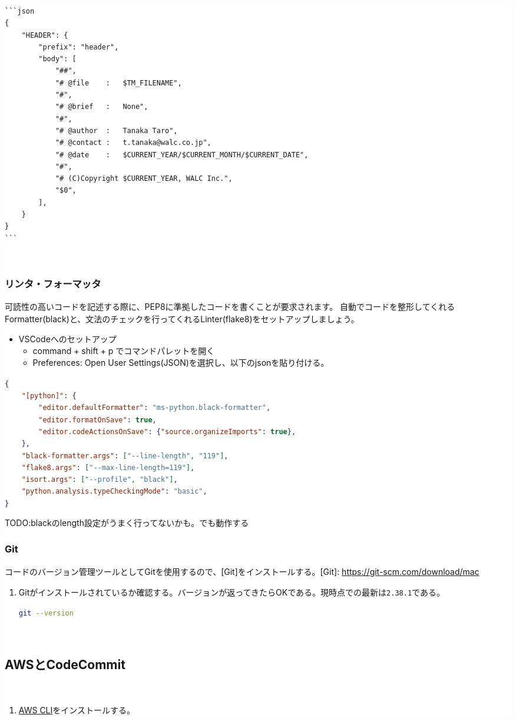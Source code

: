     ```json
    {
        "HEADER": {
            "prefix": "header",
            "body": [
                "##",
                "# @file    :   $TM_FILENAME",
                "#",
                "# @brief   :   None",
                "#",
                "# @author  :   Tanaka Taro",
                "# @contact :   t.tanaka@walc.co.jp",
                "# @date    :   $CURRENT_YEAR/$CURRENT_MONTH/$CURRENT_DATE",
                "#",
                "# (C)Copyright $CURRENT_YEAR, WALC Inc.",
                "$0",
            ],
        }
    }
    ```
​
### リンタ・フォーマッタ
​
可読性の高いコードを記述する際に、PEP8に準拠したコードを書くことが要求されます。
自動でコードを整形してくれるFormatter(black)と、文法のチェックを行ってくれるLinter(flake8)をセットアップしましょう。
​
* VSCodeへのセットアップ
​
    * command + shift + p でコマンドパレットを開く
    * Preferences: Open User Settings(JSON)を選択し、以下のjsonを貼り付ける。
```json
{
    "[python]": {
        "editor.defaultFormatter": "ms-python.black-formatter",
        "editor.formatOnSave": true,
        "editor.codeActionsOnSave": {"source.organizeImports": true},
    },
    "black-formatter.args": ["--line-length", "119"],
    "flake8.args": ["--max-line-length=119"],
    "isort.args": ["--profile", "black"],
    "python.analysis.typeCheckingMode": "basic",
}
```
TODO:blackのlength設定がうまく行ってないかも。でも動作する
​
​
​
### Git
​
コードのバージョン管理ツールとしてGitを使用するので、[Git]をインストールする。
​
[Git]: https://git-scm.com/download/mac
​
1.  Gitがインストールされているか確認する。バージョンが返ってきたらOKである。現時点での最新は`2.38.1`である。
    ```bash
    git --version
    ```
​
## AWSとCodeCommit
​
1.  [AWS CLI](https://docs.aws.amazon.com/ja_jp/cli/latest/userguide/getting-started-install.html)をインストールする。